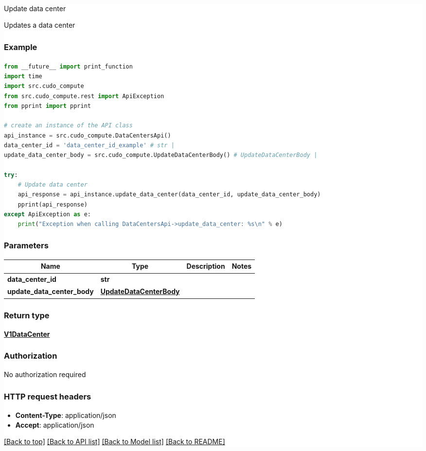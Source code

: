 Update data center

Updates a data center

### Example
```python
from __future__ import print_function
import time
import src.cudo_compute
from src.cudo_compute.rest import ApiException
from pprint import pprint

# create an instance of the API class
api_instance = src.cudo_compute.DataCentersApi()
data_center_id = 'data_center_id_example' # str | 
update_data_center_body = src.cudo_compute.UpdateDataCenterBody() # UpdateDataCenterBody | 

try:
    # Update data center
    api_response = api_instance.update_data_center(data_center_id, update_data_center_body)
    pprint(api_response)
except ApiException as e:
    print("Exception when calling DataCentersApi->update_data_center: %s\n" % e)
```

### Parameters

Name | Type | Description  | Notes
------------- | ------------- | ------------- | -------------
 **data_center_id** | **str**|  | 
 **update_data_center_body** | [**UpdateDataCenterBody**](UpdateDataCenterBody.md)|  | 

### Return type

[**V1DataCenter**](V1DataCenter.md)

### Authorization

No authorization required

### HTTP request headers

 - **Content-Type**: application/json
 - **Accept**: application/json

[[Back to top]](#) [[Back to API list]](../README.md#documentation-for-api-endpoints) [[Back to Model list]](../README.md#documentation-for-models) [[Back to README]](../README.md)

